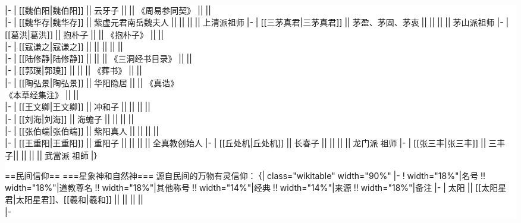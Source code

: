 |-
| [[魏伯阳|魏伯阳]] || 云牙子 ||   || 《周易参同契》 ||   ||  
|-
| [[魏华存|魏华存]] || 紫虚元君南岳魏夫人 ||   ||   ||   || 上清派祖师
|-
| [[三茅真君|三茅真君]] || 茅盈、茅固、茅衷 ||   ||   ||   || 茅山派祖师
|-
| [[葛洪|葛洪]] || 抱朴子 ||   || 《抱朴子》 ||   ||  
|-
| [[寇谦之|寇谦之]] ||   ||   ||   ||   ||  
|-
| [[陆修静|陆修静]] ||   ||   || 《三洞经书目录》 ||   ||  
|-
| [[郭璞|郭璞]] ||   ||   || 《葬书》 ||   ||  
|-
| [[陶弘景|陶弘景]] || 华阳隐居 ||   || 《真诰》<br/>《本草经集注》 ||   ||  
|-
| [[王文卿|王文卿]] || 冲和子 ||   ||   ||   ||  
|-
| [[刘海|刘海]] || 海蟾子 ||   ||   ||   ||  
|-
| [[张伯端|张伯端]] || 紫阳真人 ||   ||   ||   ||  
|-
| [[王重阳|王重阳]] || 重阳子 ||   ||   ||   || 全真教创始人
|-
| [[丘处机|丘处机]] || 长春子 ||   ||   ||   || 龙门派 祖师
|-
| [[张三丰|张三丰]] || 三丰子||   ||   ||   || 武當派 祖師
|}

==民间信仰==
===星象神和自然神===
源自民间的万物有灵信仰：
{| class="wikitable" width="90%"
|-
! width="18%"|名号 !! width="18%"|道教尊名 !! width="18%"|其他称号 !! width="14%"|经典 !! width="14%"|来源 !! width="18%"|备注
|-
| 太阳 || [[太阳星君|太阳星君]]、[[羲和|羲和]] ||   ||   ||   ||  
|-